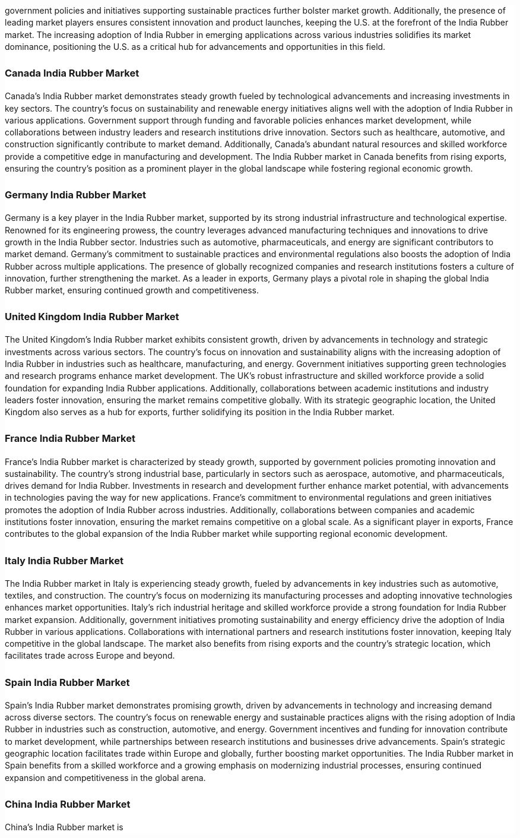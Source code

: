 government policies and initiatives supporting sustainable practices further bolster market growth. Additionally, the presence of leading market players ensures consistent innovation and product launches, keeping the U.S. at the forefront of the India Rubber market. The increasing adoption of India Rubber in emerging applications across various industries solidifies its market dominance, positioning the U.S. as a critical hub for advancements and opportunities in this field.</p><h3>Canada India Rubber Market</h3><p>Canada&rsquo;s India Rubber market demonstrates steady growth fueled by technological advancements and increasing investments in key sectors. The country&rsquo;s focus on sustainability and renewable energy initiatives aligns well with the adoption of India Rubber in various applications. Government support through funding and favorable policies enhances market development, while collaborations between industry leaders and research institutions drive innovation. Sectors such as healthcare, automotive, and construction significantly contribute to market demand. Additionally, Canada&rsquo;s abundant natural resources and skilled workforce provide a competitive edge in manufacturing and development. The India Rubber market in Canada benefits from rising exports, ensuring the country&rsquo;s position as a prominent player in the global landscape while fostering regional economic growth.</p><h3>Germany India Rubber Market</h3><p>Germany is a key player in the India Rubber market, supported by its strong industrial infrastructure and technological expertise. Renowned for its engineering prowess, the country leverages advanced manufacturing techniques and innovations to drive growth in the India Rubber sector. Industries such as automotive, pharmaceuticals, and energy are significant contributors to market demand. Germany&rsquo;s commitment to sustainable practices and environmental regulations also boosts the adoption of India Rubber across multiple applications. The presence of globally recognized companies and research institutions fosters a culture of innovation, further strengthening the market. As a leader in exports, Germany plays a pivotal role in shaping the global India Rubber market, ensuring continued growth and competitiveness.</p><h3>United Kingdom India Rubber Market</h3><p>The United Kingdom&rsquo;s India Rubber market exhibits consistent growth, driven by advancements in technology and strategic investments across various sectors. The country&rsquo;s focus on innovation and sustainability aligns with the increasing adoption of India Rubber in industries such as healthcare, manufacturing, and energy. Government initiatives supporting green technologies and research programs enhance market development. The UK&rsquo;s robust infrastructure and skilled workforce provide a solid foundation for expanding India Rubber applications. Additionally, collaborations between academic institutions and industry leaders foster innovation, ensuring the market remains competitive globally. With its strategic geographic location, the United Kingdom also serves as a hub for exports, further solidifying its position in the India Rubber market.</p><h3>France India Rubber Market</h3><p>France&rsquo;s India Rubber market is characterized by steady growth, supported by government policies promoting innovation and sustainability. The country&rsquo;s strong industrial base, particularly in sectors such as aerospace, automotive, and pharmaceuticals, drives demand for India Rubber. Investments in research and development further enhance market potential, with advancements in technologies paving the way for new applications. France&rsquo;s commitment to environmental regulations and green initiatives promotes the adoption of India Rubber across industries. Additionally, collaborations between companies and academic institutions foster innovation, ensuring the market remains competitive on a global scale. As a significant player in exports, France contributes to the global expansion of the India Rubber market while supporting regional economic development.</p><h3>Italy India Rubber Market</h3><p>The India Rubber market in Italy is experiencing steady growth, fueled by advancements in key industries such as automotive, textiles, and construction. The country&rsquo;s focus on modernizing its manufacturing processes and adopting innovative technologies enhances market opportunities. Italy&rsquo;s rich industrial heritage and skilled workforce provide a strong foundation for India Rubber market expansion. Additionally, government initiatives promoting sustainability and energy efficiency drive the adoption of India Rubber in various applications. Collaborations with international partners and research institutions foster innovation, keeping Italy competitive in the global landscape. The market also benefits from rising exports and the country&rsquo;s strategic location, which facilitates trade across Europe and beyond.</p><h3>Spain India Rubber Market</h3><p>Spain&rsquo;s India Rubber market demonstrates promising growth, driven by advancements in technology and increasing demand across diverse sectors. The country&rsquo;s focus on renewable energy and sustainable practices aligns with the rising adoption of India Rubber in industries such as construction, automotive, and energy. Government incentives and funding for innovation contribute to market development, while partnerships between research institutions and businesses drive advancements. Spain&rsquo;s strategic geographic location facilitates trade within Europe and globally, further boosting market opportunities. The India Rubber market in Spain benefits from a skilled workforce and a growing emphasis on modernizing industrial processes, ensuring continued expansion and competitiveness in the global arena.</p><h3>China India Rubber Market</h3><p>China&rsquo;s India Rubber market is